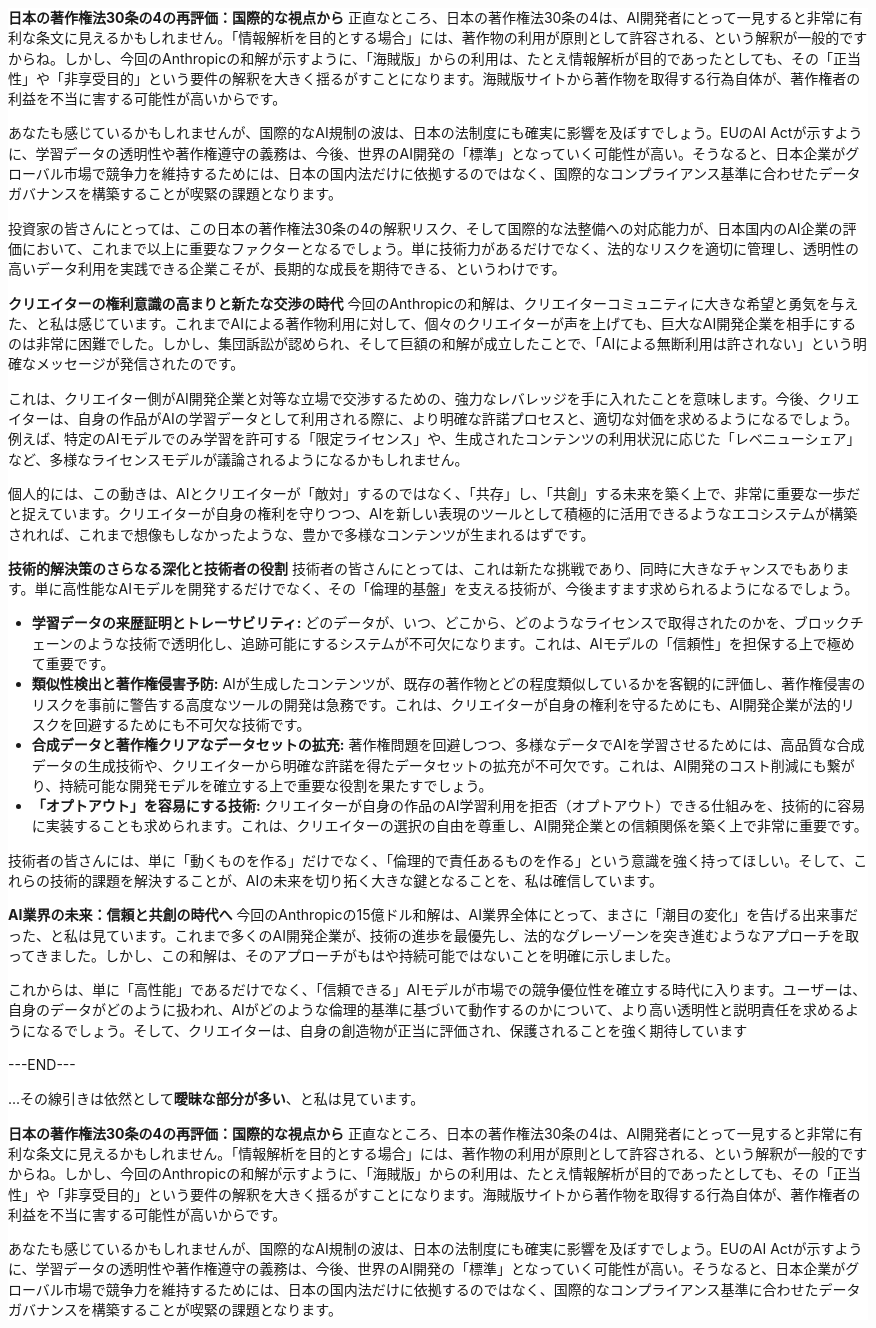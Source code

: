 **日本の著作権法30条の4の再評価：国際的な視点から**
正直なところ、日本の著作権法30条の4は、AI開発者にとって一見すると非常に有利な条文に見えるかもしれません。「情報解析を目的とする場合」には、著作物の利用が原則として許容される、という解釈が一般的ですからね。しかし、今回のAnthropicの和解が示すように、「海賊版」からの利用は、たとえ情報解析が目的であったとしても、その「正当性」や「非享受目的」という要件の解釈を大きく揺るがすことになります。海賊版サイトから著作物を取得する行為自体が、著作権者の利益を不当に害する可能性が高いからです。

あなたも感じているかもしれませんが、国際的なAI規制の波は、日本の法制度にも確実に影響を及ぼすでしょう。EUのAI Actが示すように、学習データの透明性や著作権遵守の義務は、今後、世界のAI開発の「標準」となっていく可能性が高い。そうなると、日本企業がグローバル市場で競争力を維持するためには、日本の国内法だけに依拠するのではなく、国際的なコンプライアンス基準に合わせたデータガバナンスを構築することが喫緊の課題となります。

投資家の皆さんにとっては、この日本の著作権法30条の4の解釈リスク、そして国際的な法整備への対応能力が、日本国内のAI企業の評価において、これまで以上に重要なファクターとなるでしょう。単に技術力があるだけでなく、法的なリスクを適切に管理し、透明性の高いデータ利用を実践できる企業こそが、長期的な成長を期待できる、というわけです。

**クリエイターの権利意識の高まりと新たな交渉の時代**
今回のAnthropicの和解は、クリエイターコミュニティに大きな希望と勇気を与えた、と私は感じています。これまでAIによる著作物利用に対して、個々のクリエイターが声を上げても、巨大なAI開発企業を相手にするのは非常に困難でした。しかし、集団訴訟が認められ、そして巨額の和解が成立したことで、「AIによる無断利用は許されない」という明確なメッセージが発信されたのです。

これは、クリエイター側がAI開発企業と対等な立場で交渉するための、強力なレバレッジを手に入れたことを意味します。今後、クリエイターは、自身の作品がAIの学習データとして利用される際に、より明確な許諾プロセスと、適切な対価を求めるようになるでしょう。例えば、特定のAIモデルでのみ学習を許可する「限定ライセンス」や、生成されたコンテンツの利用状況に応じた「レベニューシェア」など、多様なライセンスモデルが議論されるようになるかもしれません。

個人的には、この動きは、AIとクリエイターが「敵対」するのではなく、「共存」し、「共創」する未来を築く上で、非常に重要な一歩だと捉えています。クリエイターが自身の権利を守りつつ、AIを新しい表現のツールとして積極的に活用できるようなエコシステムが構築されれば、これまで想像もしなかったような、豊かで多様なコンテンツが生まれるはずです。

**技術的解決策のさらなる深化と技術者の役割**
技術者の皆さんにとっては、これは新たな挑戦であり、同時に大きなチャンスでもあります。単に高性能なAIモデルを開発するだけでなく、その「倫理的基盤」を支える技術が、今後ますます求められるようになるでしょう。

*   **学習データの来歴証明とトレーサビリティ:** どのデータが、いつ、どこから、どのようなライセンスで取得されたのかを、ブロックチェーンのような技術で透明化し、追跡可能にするシステムが不可欠になります。これは、AIモデルの「信頼性」を担保する上で極めて重要です。
*   **類似性検出と著作権侵害予防:** AIが生成したコンテンツが、既存の著作物とどの程度類似しているかを客観的に評価し、著作権侵害のリスクを事前に警告する高度なツールの開発は急務です。これは、クリエイターが自身の権利を守るためにも、AI開発企業が法的リスクを回避するためにも不可欠な技術です。
*   **合成データと著作権クリアなデータセットの拡充:** 著作権問題を回避しつつ、多様なデータでAIを学習させるためには、高品質な合成データの生成技術や、クリエイターから明確な許諾を得たデータセットの拡充が不可欠です。これは、AI開発のコスト削減にも繋がり、持続可能な開発モデルを確立する上で重要な役割を果たすでしょう。
*   **「オプトアウト」を容易にする技術:** クリエイターが自身の作品のAI学習利用を拒否（オプトアウト）できる仕組みを、技術的に容易に実装することも求められます。これは、クリエイターの選択の自由を尊重し、AI開発企業との信頼関係を築く上で非常に重要です。

技術者の皆さんには、単に「動くものを作る」だけでなく、「倫理的で責任あるものを作る」という意識を強く持ってほしい。そして、これらの技術的課題を解決することが、AIの未来を切り拓く大きな鍵となることを、私は確信しています。

**AI業界の未来：信頼と共創の時代へ**
今回のAnthropicの15億ドル和解は、AI業界全体にとって、まさに「潮目の変化」を告げる出来事だった、と私は見ています。これまで多くのAI開発企業が、技術の進歩を最優先し、法的なグレーゾーンを突き進むようなアプローチを取ってきました。しかし、この和解は、そのアプローチがもはや持続可能ではないことを明確に示しました。

これからは、単に「高性能」であるだけでなく、「信頼できる」AIモデルが市場での競争優位性を確立する時代に入ります。ユーザーは、自身のデータがどのように扱われ、AIがどのような倫理的基準に基づいて動作するのかについて、より高い透明性と説明責任を求めるようになるでしょう。そして、クリエイターは、自身の創造物が正当に評価され、保護されることを強く期待しています

---END---

...その線引きは依然として**曖昧な部分が多い**、と私は見ています。

**日本の著作権法30条の4の再評価：国際的な視点から**
正直なところ、日本の著作権法30条の4は、AI開発者にとって一見すると非常に有利な条文に見えるかもしれません。「情報解析を目的とする場合」には、著作物の利用が原則として許容される、という解釈が一般的ですからね。しかし、今回のAnthropicの和解が示すように、「海賊版」からの利用は、たとえ情報解析が目的であったとしても、その「正当性」や「非享受目的」という要件の解釈を大きく揺るがすことになります。海賊版サイトから著作物を取得する行為自体が、著作権者の利益を不当に害する可能性が高いからです。

あなたも感じているかもしれませんが、国際的なAI規制の波は、日本の法制度にも確実に影響を及ぼすでしょう。EUのAI Actが示すように、学習データの透明性や著作権遵守の義務は、今後、世界のAI開発の「標準」となっていく可能性が高い。そうなると、日本企業がグローバル市場で競争力を維持するためには、日本の国内法だけに依拠するのではなく、国際的なコンプライアンス基準に合わせたデータガバナンスを構築することが喫緊の課題となります。
